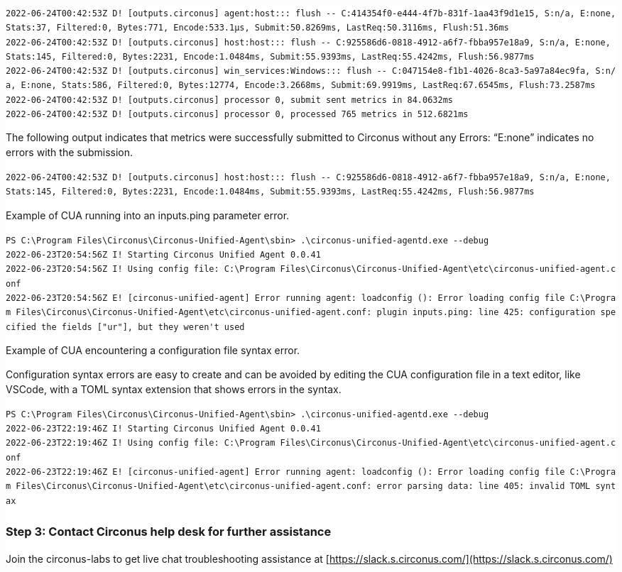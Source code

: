 ```
2022-06-24T00:42:53Z D! [outputs.circonus] agent:host::: flush -- C:414354f0-e444-4f7b-831f-1aa43f9d1e15, S:n/a, E:none, Stats:37, Filtered:0, Bytes:771, Encode:533.1µs, Submit:50.8269ms, LastReq:50.3116ms, Flush:51.36ms
2022-06-24T00:42:53Z D! [outputs.circonus] host:host::: flush -- C:925586d6-0818-4912-a6f7-fbba957e18a9, S:n/a, E:none, Stats:145, Filtered:0, Bytes:2231, Encode:1.0484ms, Submit:55.9393ms, LastReq:55.4242ms, Flush:56.9877ms
2022-06-24T00:42:53Z D! [outputs.circonus] win_services:Windows::: flush -- C:047154e8-f1b1-4026-8ca3-5a97a84ec9fa, S:n/a, E:none, Stats:586, Filtered:0, Bytes:12774, Encode:3.2668ms, Submit:69.9919ms, LastReq:67.6545ms, Flush:73.2587ms
2022-06-24T00:42:53Z D! [outputs.circonus] processor 0, submit sent metrics in 84.0632ms
2022-06-24T00:42:53Z D! [outputs.circonus] processor 0, processed 765 metrics in 512.6821ms
```

The following output indicates that metrics were successfully submitted to Circonus without any Errors: “E:none” indicates no errors with the submission.

```
2022-06-24T00:42:53Z D! [outputs.circonus] host:host::: flush -- C:925586d6-0818-4912-a6f7-fbba957e18a9, S:n/a, E:none, Stats:145, Filtered:0, Bytes:2231, Encode:1.0484ms, Submit:55.9393ms, LastReq:55.4242ms, Flush:56.9877ms
```

Example of CUA running into an inputs.ping parameter error.

```
PS C:\Program Files\Circonus\Circonus-Unified-Agent\sbin> .\circonus-unified-agentd.exe --debug
2022-06-23T20:54:56Z I! Starting Circonus Unified Agent 0.0.41
2022-06-23T20:54:56Z I! Using config file: C:\Program Files\Circonus\Circonus-Unified-Agent\etc\circonus-unified-agent.conf
2022-06-23T20:54:56Z E! [circonus-unified-agent] Error running agent: loadconfig (): Error loading config file C:\Program Files\Circonus\Circonus-Unified-Agent\etc\circonus-unified-agent.conf: plugin inputs.ping: line 425: configuration specified the fields ["ur"], but they weren't used
```

Example of CUA encountering a configuration file syntax error.

Configuration syntax errors are easy to create and can be avoided by editing the CUA configuration file in a text editor, like VSCode, with a TOML syntax extension that shows errors in the syntax.

```
PS C:\Program Files\Circonus\Circonus-Unified-Agent\sbin> .\circonus-unified-agentd.exe --debug
2022-06-23T22:19:46Z I! Starting Circonus Unified Agent 0.0.41
2022-06-23T22:19:46Z I! Using config file: C:\Program Files\Circonus\Circonus-Unified-Agent\etc\circonus-unified-agent.conf
2022-06-23T22:19:46Z E! [circonus-unified-agent] Error running agent: loadconfig (): Error loading config file C:\Program Files\Circonus\Circonus-Unified-Agent\etc\circonus-unified-agent.conf: error parsing data: line 405: invalid TOML syntax
```

### Step 3: Contact Circonus help desk for further assistance

Join the circonus-labs to get live chat troubleshooting assistance at [https://slack.s.circonus.com/](https://slack.s.circonus.com/)


[1]: /circonus/agents/circonus-unified-agent/basic_usage/docker/
[2]: /circonus/agents/circonus-unified-agent/basic_usage/freebsd/
[3]: /circonus/agents/circonus-unified-agent/basic_usage/linux/
[4]: /circonus/agents/circonus-unified-agent/basic_usage/macos/
[5]: /circonus/agents/circonus-unified-agent/basic_usage/windows/
[6]: https://github.com/golang/go/issues/24489